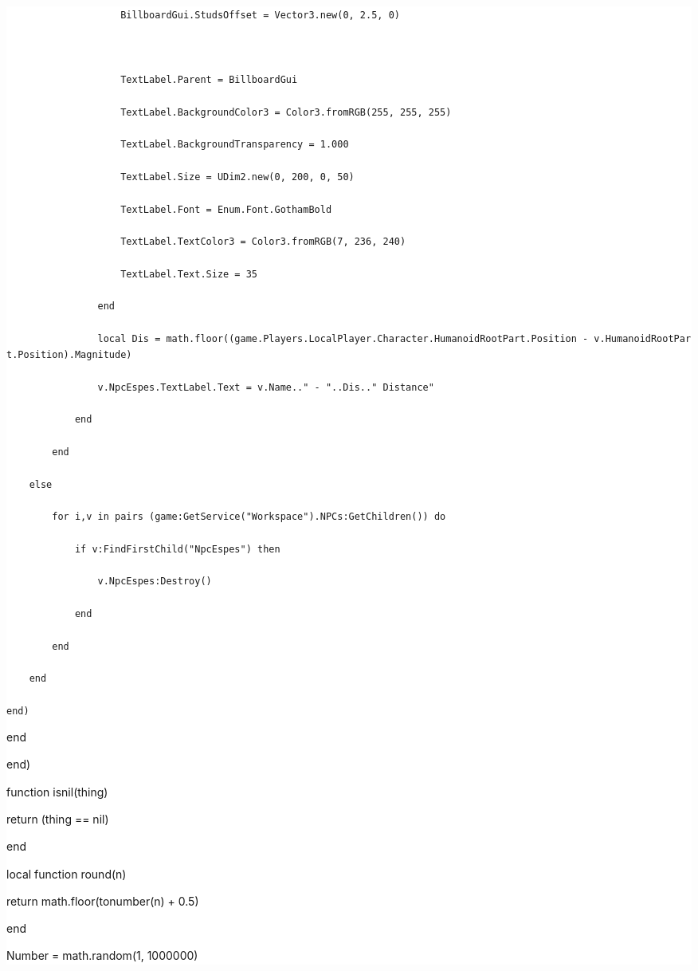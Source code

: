                         BillboardGui.StudsOffset = Vector3.new(0, 2.5, 0)



                        TextLabel.Parent = BillboardGui

                        TextLabel.BackgroundColor3 = Color3.fromRGB(255, 255, 255)

                        TextLabel.BackgroundTransparency = 1.000

                        TextLabel.Size = UDim2.new(0, 200, 0, 50)

                        TextLabel.Font = Enum.Font.GothamBold

                        TextLabel.TextColor3 = Color3.fromRGB(7, 236, 240)

                        TextLabel.Text.Size = 35

                    end

                    local Dis = math.floor((game.Players.LocalPlayer.Character.HumanoidRootPart.Position - v.HumanoidRootPart.Position).Magnitude)

                    v.NpcEspes.TextLabel.Text = v.Name.." - "..Dis.." Distance"

                end

            end

        else

            for i,v in pairs (game:GetService("Workspace").NPCs:GetChildren()) do

                if v:FindFirstChild("NpcEspes") then

                    v.NpcEspes:Destroy()

                end

            end

        end

    end)

end

end)



function isnil(thing)

return (thing == nil)

end

local function round(n)

return math.floor(tonumber(n) + 0.5)

end

Number = math.random(1, 1000000)


